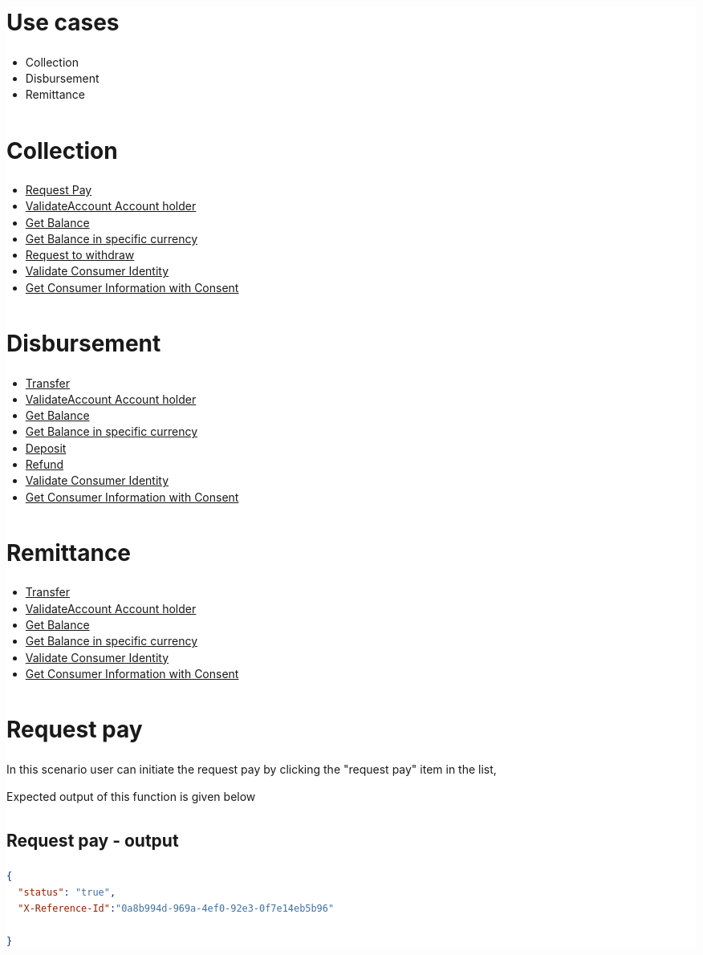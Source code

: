 # Use cases

* Collection
* Disbursement
* Remittance


# Collection

* [Request Pay](#RequestPay)
* [ValidateAccount Account holder](#ValidateAccount-Account-holder)
* [Get Balance](#Get-Balance)
* [Get Balance in specific currency](#Get-Balance-in-specific-currency)
* [Request to withdraw](#Request-to-withdraw)
* [Validate Consumer Identity](#Validate-Consumer-Identity)
* [Get Consumer Information with Consent](#Get-Consumer-Information-with-Consent)	

# Disbursement

* [Transfer](#Transfer)
* [ValidateAccount Account holder](#ValidateAccount-Account-holder)
* [Get Balance](#Get-Balance)
* [Get Balance in specific currency](#Get-Balance-in-specific-currency)
* [Deposit](#Deposit)
* [Refund](#Refund)
* [Validate Consumer Identity](#Validate-Consumer-Identity)
* [Get Consumer Information with Consent](#Get-Consumer-Information-with-Consent)	


# Remittance

* [Transfer](#Transfer)
* [ValidateAccount Account holder](#Validate-Account-holder)
* [Get Balance](#Get-Balance)
* [Get Balance in specific currency](#Get-Balance-in-specific-currency)
* [Validate Consumer Identity](#Validate-Consumer-Identity)
* [Get Consumer Information with Consent](#Get-Consumer-Information-with-Consent)	

<a name="RequestPay"></a>

# Request pay

In this scenario user can initiate the request pay by clicking the "request pay" item in the list,

Expected output of this function is given below

## Request pay - output

```json
{
  "status": "true",
  "X-Reference-Id":"0a8b994d-969a-4ef0-92e3-0f7e14eb5b96"

}
```
